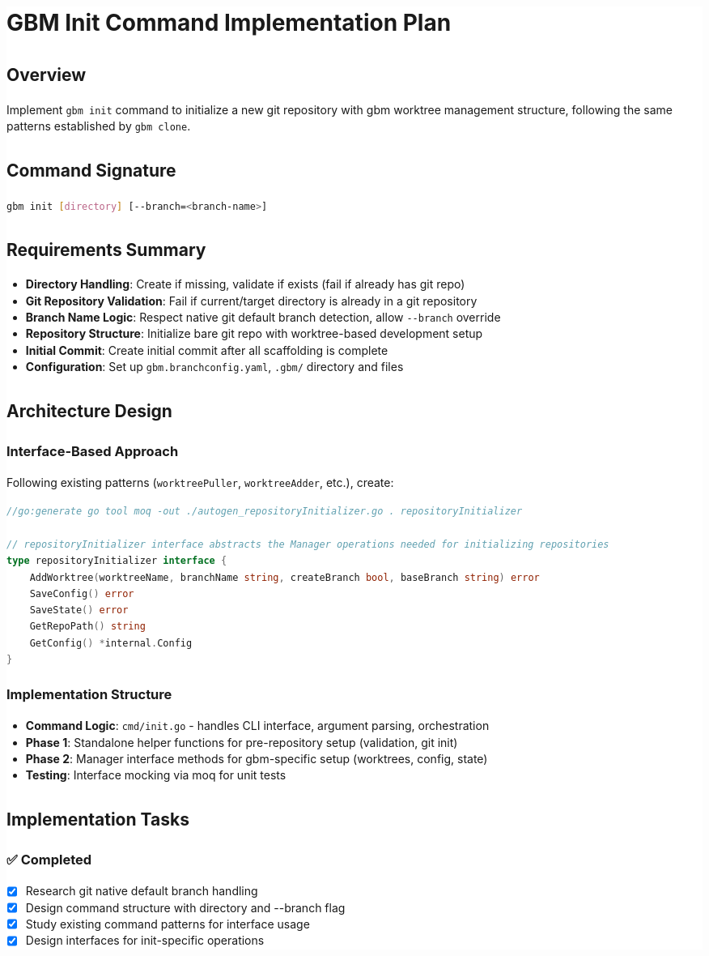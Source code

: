 # GBM Init Command Implementation Plan

## Overview
Implement `gbm init` command to initialize a new git repository with gbm worktree management structure, following the same patterns established by `gbm clone`.

## Command Signature
```bash
gbm init [directory] [--branch=<branch-name>]
```

## Requirements Summary
- **Directory Handling**: Create if missing, validate if exists (fail if already has git repo)
- **Git Repository Validation**: Fail if current/target directory is already in a git repository  
- **Branch Name Logic**: Respect native git default branch detection, allow `--branch` override
- **Repository Structure**: Initialize bare git repo with worktree-based development setup
- **Initial Commit**: Create initial commit after all scaffolding is complete
- **Configuration**: Set up `gbm.branchconfig.yaml`, `.gbm/` directory and files

## Architecture Design

### Interface-Based Approach
Following existing patterns (`worktreePuller`, `worktreeAdder`, etc.), create:

```go
//go:generate go tool moq -out ./autogen_repositoryInitializer.go . repositoryInitializer

// repositoryInitializer interface abstracts the Manager operations needed for initializing repositories
type repositoryInitializer interface {
    AddWorktree(worktreeName, branchName string, createBranch bool, baseBranch string) error
    SaveConfig() error
    SaveState() error
    GetRepoPath() string
    GetConfig() *internal.Config
}
```

### Implementation Structure
- **Command Logic**: `cmd/init.go` - handles CLI interface, argument parsing, orchestration
- **Phase 1**: Standalone helper functions for pre-repository setup (validation, git init)
- **Phase 2**: Manager interface methods for gbm-specific setup (worktrees, config, state)
- **Testing**: Interface mocking via moq for unit tests

## Implementation Tasks

### ✅ Completed
- [x] Research git native default branch handling
- [x] Design command structure with directory and --branch flag  
- [x] Study existing command patterns for interface usage
- [x] Design interfaces for init-specific operations

